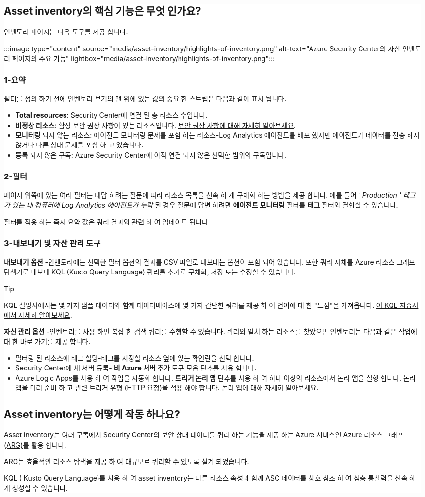
## <a name="what-are-the-key-features-of-asset-inventory"></a>Asset inventory의 핵심 기능은 무엇 인가요?
인벤토리 페이지는 다음 도구를 제공 합니다.

:::image type="content" source="media/asset-inventory/highlights-of-inventory.png" alt-text="Azure Security Center의 자산 인벤토리 페이지의 주요 기능" lightbox="media/asset-inventory/highlights-of-inventory.png":::


### <a name="1---summaries"></a>1-요약
필터를 정의 하기 전에 인벤토리 보기의 맨 위에 있는 값의 중요 한 스트립은 다음과 같이 표시 됩니다.

- **Total resources**: Security Center에 연결 된 총 리소스 수입니다.
- **비정상 리소스**: 활성 보안 권장 사항이 있는 리소스입니다. [보안 권장 사항에 대해 자세히 알아보세요](security-center-recommendations.md).
- **모니터링** 되지 않는 리소스: 에이전트 모니터링 문제를 포함 하는 리소스-Log Analytics 에이전트를 배포 했지만 에이전트가 데이터를 전송 하지 않거나 다른 상태 문제를 포함 하 고 있습니다.
- **등록** 되지 않은 구독: Azure Security Center에 아직 연결 되지 않은 선택한 범위의 구독입니다.

### <a name="2---filters"></a>2-필터
페이지 위쪽에 있는 여러 필터는 대답 하려는 질문에 따라 리소스 목록을 신속 하 게 구체화 하는 방법을 제공 합니다. 예를 들어 *' Production ' 태그가 있는 내 컴퓨터에 Log Analytics 에이전트가 누락* 된 경우 질문에 답변 하려면 **에이전트 모니터링** 필터를 **태그** 필터와 결합할 수 있습니다.

필터를 적용 하는 즉시 요약 값은 쿼리 결과와 관련 하 여 업데이트 됩니다. 

### <a name="3---export-and-asset-management-tools"></a>3-내보내기 및 자산 관리 도구

**내보내기 옵션** -인벤토리에는 선택한 필터 옵션의 결과를 CSV 파일로 내보내는 옵션이 포함 되어 있습니다. 또한 쿼리 자체를 Azure 리소스 그래프 탐색기로 내보내 KQL (Kusto Query Language) 쿼리를 추가로 구체화, 저장 또는 수정할 수 있습니다.

> [!TIP]
> KQL 설명서에서는 몇 가지 샘플 데이터와 함께 데이터베이스에 몇 가지 간단한 쿼리를 제공 하 여 언어에 대 한 "느낌"을 가져옵니다. [이 KQL 자습서에서 자세히 알아보세요](/azure/data-explorer/kusto/query/tutorial?pivots=azuredataexplorer).

**자산 관리 옵션** -인벤토리를 사용 하면 복잡 한 검색 쿼리를 수행할 수 있습니다. 쿼리와 일치 하는 리소스를 찾았으면 인벤토리는 다음과 같은 작업에 대 한 바로 가기를 제공 합니다.

- 필터링 된 리소스에 태그 할당-태그를 지정할 리소스 옆에 있는 확인란을 선택 합니다.
- Security Center에 새 서버 등록- **비 Azure 서버 추가** 도구 모음 단추를 사용 합니다.
- Azure Logic Apps를 사용 하 여 작업을 자동화 합니다. **트리거 논리 앱** 단추를 사용 하 여 하나 이상의 리소스에서 논리 앱을 실행 합니다. 논리 앱을 미리 준비 하 고 관련 트리거 유형 (HTTP 요청)을 적용 해야 합니다. [논리 앱에 대해 자세히 알아보세요](../logic-apps/logic-apps-overview.md).


## <a name="how-does-asset-inventory-work"></a>Asset inventory는 어떻게 작동 하나요?

Asset inventory는 여러 구독에서 Security Center의 보안 상태 데이터를 쿼리 하는 기능을 제공 하는 Azure 서비스인 [Azure 리소스 그래프 (ARG)](../governance/resource-graph/index.yml)를 활용 합니다.

ARG는 효율적인 리소스 탐색을 제공 하 여 대규모로 쿼리할 수 있도록 설계 되었습니다.

KQL ( [Kusto Query Language)](/azure/data-explorer/kusto/query/)를 사용 하 여 asset inventory는 다른 리소스 속성과 함께 ASC 데이터를 상호 참조 하 여 심층 통찰력을 신속 하 게 생성할 수 있습니다.
